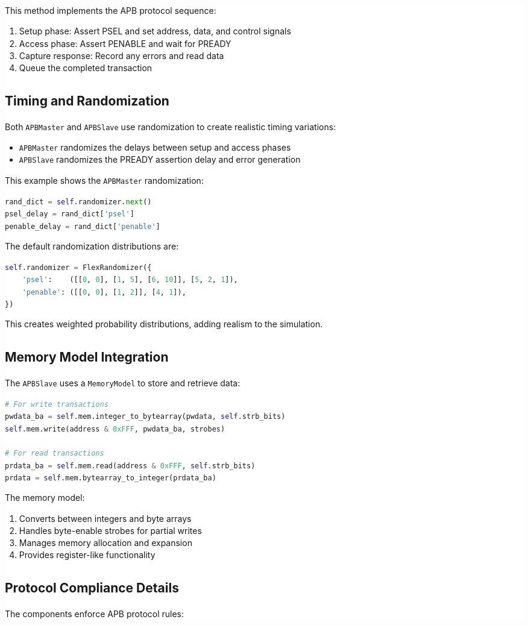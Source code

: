 This method implements the APB protocol sequence:
1. Setup phase: Assert PSEL and set address, data, and control signals
2. Access phase: Assert PENABLE and wait for PREADY
3. Capture response: Record any errors and read data
4. Queue the completed transaction

## Timing and Randomization

Both `APBMaster` and `APBSlave` use randomization to create realistic timing variations:

- `APBMaster` randomizes the delays between setup and access phases
- `APBSlave` randomizes the PREADY assertion delay and error generation

This example shows the `APBMaster` randomization:

```python
rand_dict = self.randomizer.next()
psel_delay = rand_dict['psel']
penable_delay = rand_dict['penable']
```

The default randomization distributions are:

```python
self.randomizer = FlexRandomizer({
    'psel':    ([[0, 0], [1, 5], [6, 10]], [5, 2, 1]),
    'penable': ([[0, 0], [1, 2]], [4, 1]),
})
```

This creates weighted probability distributions, adding realism to the simulation.

## Memory Model Integration

The `APBSlave` uses a `MemoryModel` to store and retrieve data:

```python
# For write transactions
pwdata_ba = self.mem.integer_to_bytearray(pwdata, self.strb_bits)
self.mem.write(address & 0xFFF, pwdata_ba, strobes)

# For read transactions
prdata_ba = self.mem.read(address & 0xFFF, self.strb_bits)
prdata = self.mem.bytearray_to_integer(prdata_ba)
```

The memory model:
1. Converts between integers and byte arrays
2. Handles byte-enable strobes for partial writes
3. Manages memory allocation and expansion
4. Provides register-like functionality

## Protocol Compliance Details

The components enforce APB protocol rules:
